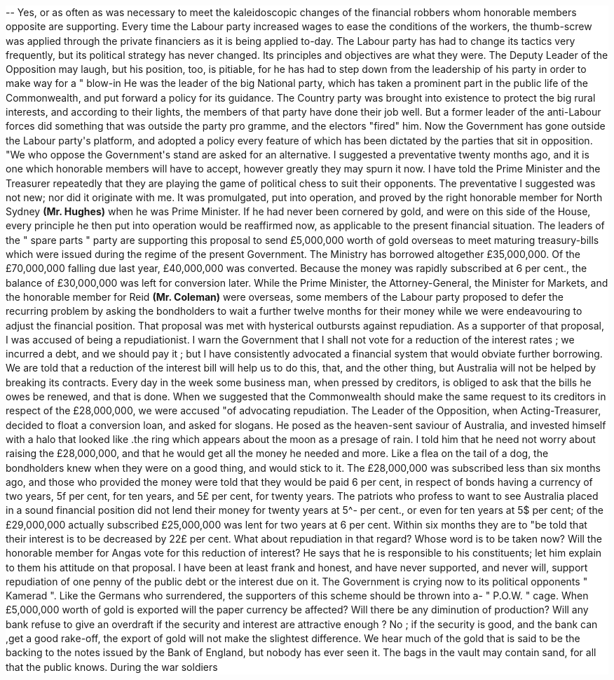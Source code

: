 -- Yes, or as often as was necessary to meet the kaleidoscopic changes of the financial robbers whom honorable members opposite are supporting. Every time the Labour party increased wages to ease the conditions of the workers, the thumb-screw was applied through the private financiers as it is being applied to-day. The Labour party has had to change its tactics very frequently, but its political strategy has never changed. Its principles and objectives are what they were. The  Deputy  Leader of the Opposition may laugh, but his position, too, is pitiable, for he has had to step down from the leadership of his party in order to make way for a " blow-in He was the leader of the big National party, which has taken a prominent part in the public life of the Commonwealth, and put forward a policy for its guidance. The Country party was brought into existence to protect the big rural interests, and according to their lights, the members of that party have done their job well. But a former leader of the anti-Labour forces did something that was outside the party pro gramme, and the electors "fired" him. Now the Government has gone outside the Labour party's platform, and adopted a policy every feature of which has been dictated by the parties that sit in opposition. "We who oppose the Government's stand are asked for an alternative. I suggested a preventative twenty months ago, and it is one which honorable members will have to accept, however greatly they may spurn it now. I have told the Prime Minister and the Treasurer repeatedly that they are playing the game of political chess to suit their opponents. The preventative I suggested was not new; nor did it originate with me. It was promulgated, put into operation, and proved by the right honorable member for North Sydney  **(Mr. Hughes)**  when he was Prime Minister. If he had never been cornered by gold, and were on this side of the House, every principle he then put into operation would be reaffirmed now, as applicable to the present financial situation. The leaders of the " spare parts " party are supporting this proposal to send £5,000,000 worth of gold overseas to meet maturing treasury-bills which were issued during the regime of the present Government. The Ministry has borrowed altogether £35,000,000. Of the £70,000,000 falling due last year, £40,000,000 was converted. Because the money was rapidly subscribed at 6 per cent., the balance of £30,000,000 was left for conversion later. While the Prime Minister, the Attorney-General, the Minister for Markets, and the honorable member for Reid  **(Mr. Coleman)**  were overseas, some members of the Labour party proposed to defer the recurring problem by asking the bondholders to wait a further twelve months for their money while we were endeavouring to adjust the financial position. That proposal was met with hysterical outbursts against repudiation. As a supporter of that proposal, I was accused of being a repudiationist. I warn the Government that I shall not vote for a reduction of the interest rates ; we incurred a debt, and we should pay it ; but I have consistently advocated a financial system that would obviate further borrowing. We are told that a reduction of the interest bill will help us to do this, that, and the other thing, but Australia will not be helped by breaking its contracts. Every day in the week some business man, when pressed by creditors, is obliged to ask that the bills he owes be renewed, and that is done. When we suggested that the Commonwealth should make the same request to its creditors in respect of the £28,000,000, we were accused "of advocating repudiation. The Leader of the Opposition, when Acting-Treasurer, decided to float a conversion loan, and asked for slogans. He posed as the heaven-sent saviour of Australia, and invested himself with a halo that looked like .the ring which appears about the moon as a presage of rain. I told him that he need not worry about raising the £28,000,000, and that he would get all the money he needed and more. Like a flea on the tail of a dog, the bondholders knew when they were on a good thing, and would stick to it. The £28,000,000 was subscribed less than six months ago, and those who provided the money were told that they would be paid 6 per cent, in respect of bonds having a currency of two years, 5f per cent, for ten years, and 5£ per cent, for twenty years. The patriots who profess to want to see Australia placed in a sound financial position did not lend their money for twenty years at 5^- per cent., or even for ten years at 5$ per cent; of the £29,000,000 actually subscribed £25,000,000 was lent for two years at 6 per cent. Within six months they are to "be told that their interest is to be decreased by 22£ per cent. What about repudiation in that regard? Whose word is to be taken now? Will the honorable member for Angas vote for this reduction of interest? He says that he is responsible to his constituents; let him explain to them his attitude on that proposal. I have been at least frank and honest, and have never supported, and never will, support repudiation of one penny of the public debt or the interest due on it. The Government is crying now to its political opponents " Kamerad  ". Like the Germans who surrendered, the supporters of this scheme should be thrown into a- " P.O.W. " cage. When £5,000,000 worth of gold is exported will the paper currency be affected? Will there be any diminution of production? Will any bank refuse to give an overdraft if the security and interest are attractive enough ? No ; if the security is good, and the bank can ,get a good rake-off, the export of gold will not make the slightest difference. We hear much of the gold that is said to be the backing to the notes issued by the Bank of England, but nobody has ever seen it. The bags in the vault may contain sand, for all that the public knows. During the war soldiers